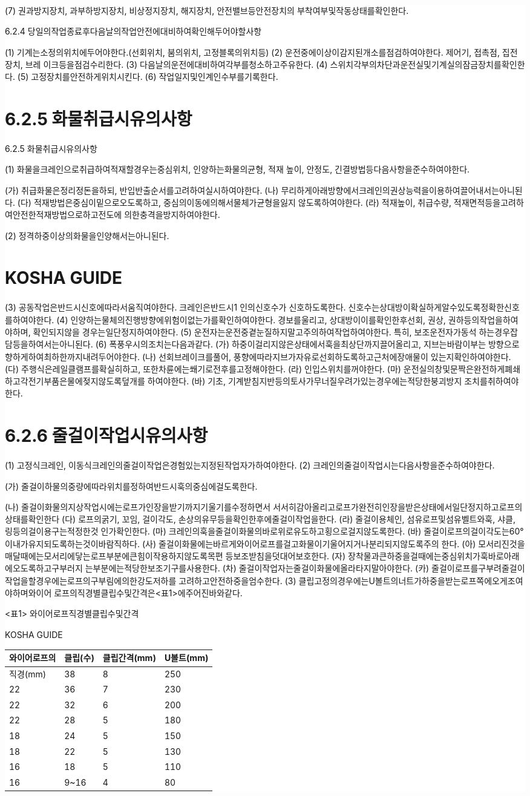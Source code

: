 (7) 권과방지장치, 과부하방지장치, 비상정지장치, 해지장치, 안전밸브등안전장치의 부착여부및작동상태를확인한다.

6.2.4 당일의작업종료후다음날의작업안전에대비하여확인해두어야할사항

(1) 기계는소정의위치에두어야한다.(선회위치, 붐의위치, 고정블록의위치등) (2) 운전중에이상이감지된개소를점검하여야한다. 제어기, 접촉점, 집전장치, 브레 이크등을점검수리한다. (3) 다음날의운전에대비하여각부를청소하고주유한다. (4) 스위치각부의차단과운전실및기계실의잠금장치를확인한다. (5) 고정장치를안전하게위치시킨다. (6) 작업일지및인계인수부를기록한다.

# 6.2.5 화물취급시유의사항

6.2.5 화물취급시유의사항

(1) 화물을크레인으로취급하여적재할경우는중심위치, 인양하는화물의균형, 적재 높이, 안정도, 긴결방법등다음사항을준수하여야한다.

(가) 취급화물은정리정돈을하되, 반입반출순서를고려하여실시하여야한다. (나) 무리하게아래방향에서크레인의권상능력을이용하여끌어내서는아니된다. (다) 적재방법은중심이밑으로오도록하고, 중심의이동에의해서물체가균형을잃지 않도록하여야한다. (라) 적재높이, 취급수량, 적재면적등을고려하여안전한적재방법으로하고전도에 의한충격을방지하여야한다.

(2) 정격하중이상의화물을인양해서는아니된다.

# KOSHA GUIDE

(3) 공동작업은반드시신호에따라서움직여야한다. 크레인은반드시1 인의신호수가 신호하도록한다. 신호수는상대방이확실하게알수있도록정확한신호를하여야한다. (4) 인양하는물체의진행방향에위험이없는가를확인하여야한다. 경보를울리고, 상대방이이를확인한후선회, 권상, 권하등의작업을하여야하며, 확인되지않을 경우는일단정지하여야한다. (5) 운전자는운전중곁눈질하지말고주의하여작업하여야한다. 특히, 보조운전자가동석 하는경우잡담등을하여서는아니된다. (6) 폭풍우시의조치는다음과같다. (가) 하중이걸리지않은상태에서훅을최상단까지끌어올리고, 지브는바람이부는 방향으로향하게하여최하한까지내려두어야한다. (나) 선회브레이크를풀어, 풍향에따라지브가자유로선회하도록하고근처에장애물이 있는지확인하여야한다. (다) 주행식은레일클램프를확실히하고, 또한차륜에는쐐기로전후를고정해야한다. (라) 인입스위치를꺼야한다. (마) 운전실의창및문짝은완전하게폐쇄하고각전기부품은물에젖지않도록덮개를 하여야한다. (바) 기초, 기계받침지반등의토사가무너질우려가있는경우에는적당한붕괴방지 조치를취하여야한다.

# 6.2.6 줄걸이작업시유의사항

(1) 고정식크레인, 이동식크레인의줄걸이작업은경험있는지정된작업자가하여야한다. (2) 크레인의줄걸이작업시는다음사항을준수하여야한다.

(가) 줄걸이하물의중량에따라위치를정하여반드시훅의중심에걸도록한다.

(나) 줄걸이화물의지상작업시에는로프가인장을받기까지기울기를수정하면서 서서히감아올리고로프가완전히인장을받은상태에서일단정지하고로프의 상태를확인한다 (다) 로프의굵기, 꼬임, 걸이각도, 손상의유무등을확인한후에줄걸이작업을한다. (라) 줄걸이용체인, 섬유로프및섬유벨트와훅, 샤클, 링등의걸이용구는적정한것 인가확인한다. (마) 크레인의훅을줄걸이화물의바로위로유도하고횡으로걸지않도록한다. (바) 줄걸이로프의걸이각도는60° 이내가유지되도록하는것이바람직하다. (사) 줄걸이화물에는바르게와이어로프를걸고화물이기울어지거나분리되지않도록주의 한다. (아) 모서리진것을매달때에는모서리에닿는로프부분에큰힘이작용하지않도록목편 등보조받침을덧대어보호한다. (자) 장착물과큰하중을걸때에는중심위치가훅바로아래에오도록하고구부러지 는부분에는적당한보조기구를사용한다. (차) 줄걸이작업자는줄걸이화물에올라타지말아야한다. (카) 줄걸이로프를구부려줄걸이작업을할경우에는로프의구부림에의한강도저하를 고려하고안전하중을엄수한다. (3) 클립고정의경우에는U볼트의너트가하중을받는로프쪽에오게조여야하며와이어 로프의직경별클립수및간격은<표1>에주어진바와같다.

<표1> 와이어로프직경별클립수및간격

KOSHA GUIDE

| 와이어로프의 | 클립(수) | 클립간격(mm) | U볼트(mm) |
|--------|-------|----------|---------|
| 직경(mm) | 38    | 8        | 250     |
| 22     | 36    | 7        | 230     |
| 22     | 32    | 6        | 200     |
| 22     | 28    | 5        | 180     |
| 18     | 24    | 5        | 150     |
| 18     | 22    | 5        | 130     |
| 16     | 18    | 5        | 110     |
| 16     | 9~16  | 4        | 80      |
